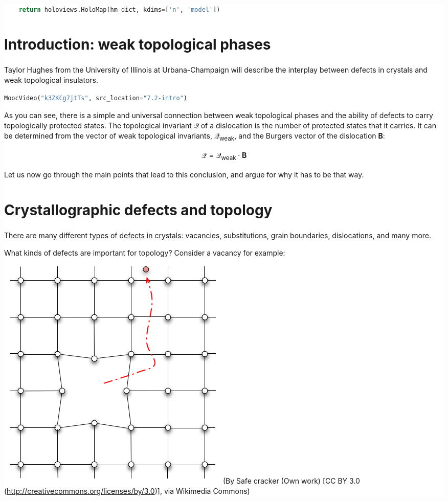```python
    return holoviews.HoloMap(hm_dict, kdims=['n', 'model'])
```

# Introduction: weak topological phases

Taylor Hughes from the University of Illinois at Urbana-Champaign will describe the interplay between defects in crystals and weak topological insulators.


```python
MoocVideo("k3ZKCg7jtTs", src_location="7.2-intro")
```

As you can see, there is a simple and universal connection between weak topological phases and the ability of defects to carry topologically protected states. The topological invariant $\mathcal{Q}$ of a dislocation is the number of protected states that it carries. It can be determined from the vector of weak topological invariants, $\mathbf{\mathcal{Q}}_\textrm{weak}$, and the Burgers vector of the dislocation $\mathbf{B}$:

$$\mathcal{Q} = \mathbf{\mathcal{Q}}_\textrm{weak}\cdot\mathbf{B}$$

Let us now go through the main points that lead to this conclusion, and argue for why it has to be that way.

# Crystallographic defects and topology

There are many different types of [defects in crystals](http://en.wikipedia.org/wiki/Crystallographic_defect): vacancies, substitutions, grain boundaries, dislocations, and many more.

What kinds of defects are important for topology? Consider a vacancy for example:
![](figures/Formation_Point_Defect.png)
(By Safe cracker (Own work) [CC BY 3.0 (http://creativecommons.org/licenses/by/3.0)], via Wikimedia Commons)
